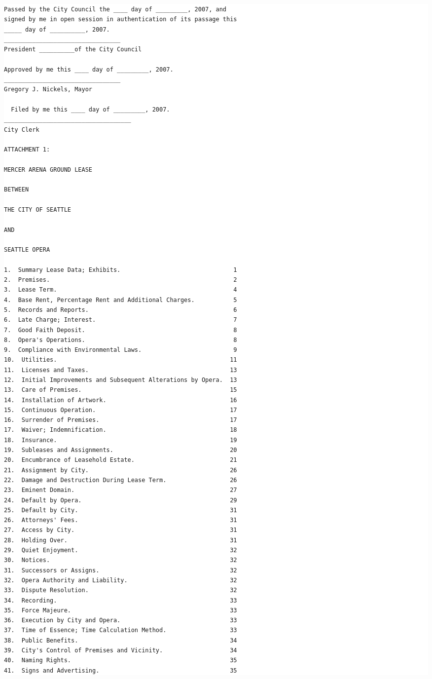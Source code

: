     Passed by the City Council the ____ day of _________, 2007, and  
    signed by me in open session in authentication of its passage this  
    _____ day of __________, 2007.  
    _________________________________  
    President __________of the City Council  
  
    Approved by me this ____ day of _________, 2007.  
    _________________________________  
    Gregory J. Nickels, Mayor  
  
      Filed by me this ____ day of _________, 2007.  
    ____________________________________  
    City Clerk  
  
    ATTACHMENT 1:  
  
    MERCER ARENA GROUND LEASE  
  
    BETWEEN  
  
    THE CITY OF SEATTLE  
  
    AND  
  
    SEATTLE OPERA  
  
    1.  Summary Lease Data; Exhibits.                                1  
    2.  Premises.                                                    2  
    3.  Lease Term.                                                  4  
    4.  Base Rent, Percentage Rent and Additional Charges.           5  
    5.  Records and Reports.                                         6  
    6.  Late Charge; Interest.                                       7  
    7.  Good Faith Deposit.                                          8  
    8.  Opera's Operations.                                          8  
    9.  Compliance with Environmental Laws.                          9  
    10.  Utilities.                                                 11  
    11.  Licenses and Taxes.                                        13  
    12.  Initial Improvements and Subsequent Alterations by Opera.  13  
    13.  Care of Premises.                                          15  
    14.  Installation of Artwork.                                   16  
    15.  Continuous Operation.                                      17  
    16.  Surrender of Premises.                                     17  
    17.  Waiver; Indemnification.                                   18  
    18.  Insurance.                                                 19  
    19.  Subleases and Assignments.                                 20  
    20.  Encumbrance of Leasehold Estate.                           21  
    21.  Assignment by City.                                        26  
    22.  Damage and Destruction During Lease Term.                  26  
    23.  Eminent Domain.                                            27  
    24.  Default by Opera.                                          29  
    25.  Default by City.                                           31  
    26.  Attorneys' Fees.                                           31  
    27.  Access by City.                                            31  
    28.  Holding Over.                                              31  
    29.  Quiet Enjoyment.                                           32  
    30.  Notices.                                                   32  
    31.  Successors or Assigns.                                     32  
    32.  Opera Authority and Liability.                             32  
    33.  Dispute Resolution.                                        32  
    34.  Recording.                                                 33  
    35.  Force Majeure.                                             33  
    36.  Execution by City and Opera.                               33  
    37.  Time of Essence; Time Calculation Method.                  33  
    38.  Public Benefits.                                           34  
    39.  City's Control of Premises and Vicinity.                   34  
    40.  Naming Rights.                                             35  
    41.  Signs and Advertising.                                     35  
